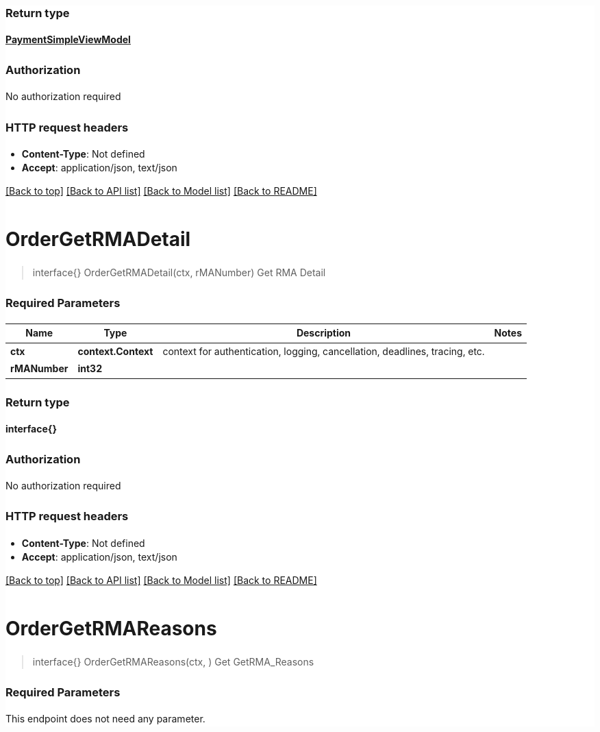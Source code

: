 ### Return type

[**PaymentSimpleViewModel**](PaymentSimpleViewModel.md)

### Authorization

No authorization required

### HTTP request headers

 - **Content-Type**: Not defined
 - **Accept**: application/json, text/json

[[Back to top]](#) [[Back to API list]](../README.md#documentation-for-api-endpoints) [[Back to Model list]](../README.md#documentation-for-models) [[Back to README]](../README.md)

# **OrderGetRMADetail**
> interface{} OrderGetRMADetail(ctx, rMANumber)
Get RMA Detail

### Required Parameters

Name | Type | Description  | Notes
------------- | ------------- | ------------- | -------------
 **ctx** | **context.Context** | context for authentication, logging, cancellation, deadlines, tracing, etc.
  **rMANumber** | **int32**|  | 

### Return type

**interface{}**

### Authorization

No authorization required

### HTTP request headers

 - **Content-Type**: Not defined
 - **Accept**: application/json, text/json

[[Back to top]](#) [[Back to API list]](../README.md#documentation-for-api-endpoints) [[Back to Model list]](../README.md#documentation-for-models) [[Back to README]](../README.md)

# **OrderGetRMAReasons**
> interface{} OrderGetRMAReasons(ctx, )
Get GetRMA_Reasons

### Required Parameters
This endpoint does not need any parameter.
